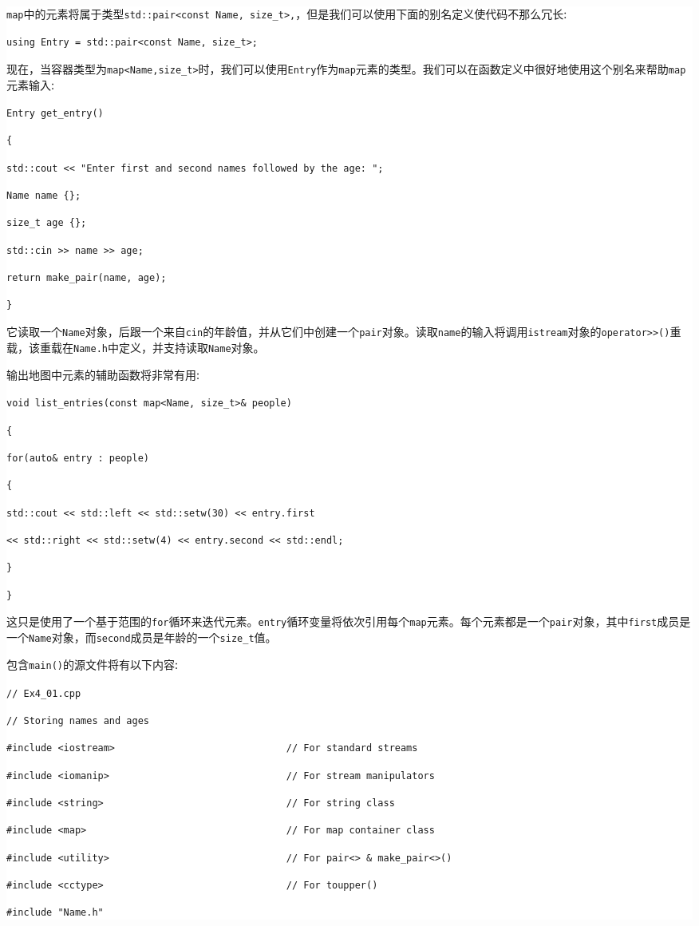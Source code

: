 `map`中的元素将属于类型`std::pair<const Name, size_t>,`，但是我们可以使用下面的别名定义使代码不那么冗长:

`using Entry = std::pair<const Name, size_t>;`

现在，当容器类型为`map<Name,size_t>`时，我们可以使用`Entry`作为`map`元素的类型。我们可以在函数定义中很好地使用这个别名来帮助`map`元素输入:

`Entry get_entry()`

`{`

`std::cout << "Enter first and second names followed by the age: ";`

`Name name {};`

`size_t age {};`

`std::cin >> name >> age;`

`return make_pair(name, age);`

`}`

它读取一个`Name`对象，后跟一个来自`cin`的年龄值，并从它们中创建一个`pair`对象。读取`name`的输入将调用`istream`对象的`operator>>()`重载，该重载在`Name.h`中定义，并支持读取`Name`对象。

输出地图中元素的辅助函数将非常有用:

`void list_entries(const map<Name, size_t>& people)`

`{`

`for(auto& entry : people)`

`{`

`std::cout << std::left << std::setw(30) << entry.first`

`<< std::right << std::setw(4) << entry.second << std::endl;`

`}`

`}`

这只是使用了一个基于范围的`for`循环来迭代元素。`entry`循环变量将依次引用每个`map`元素。每个元素都是一个`pair`对象，其中`first`成员是一个`Name`对象，而`second`成员是年龄的一个`size_t`值。

包含`main()`的源文件将有以下内容:

`// Ex4_01.cpp`

`// Storing names and ages`

`#include <iostream>                              // For standard streams`

`#include <iomanip>                               // For stream manipulators`

`#include <string>                                // For string class`

`#include <map>                                   // For map container class`

`#include <utility>                               // For pair<> & make_pair<>()`

`#include <cctype>                                // For toupper()`

`#include "Name.h"`
